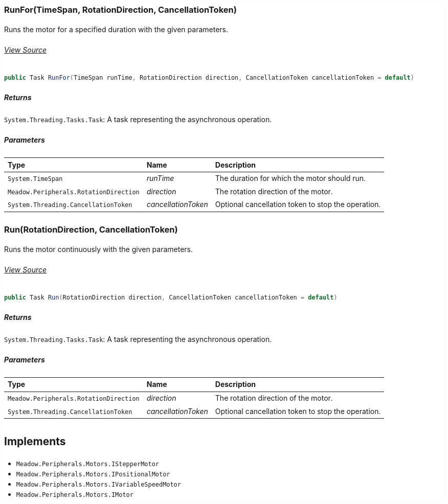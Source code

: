 ### RunFor(TimeSpan, RotationDirection, CancellationToken)
Runs the motor for a specified duration with the given parameters.
###### [View Source](https://github.com/WildernessLabs/Meadow.Foundation.git/blob/develop/Source/Meadow.Foundation.Peripherals/Motors.GpioStepper/Driver/GpioStepper.cs#L208)
```csharp title="Declaration"
public Task RunFor(TimeSpan runTime, RotationDirection direction, CancellationToken cancellationToken = default)
```

##### Returns

`System.Threading.Tasks.Task`: A task representing the asynchronous operation.
##### Parameters

| Type | Name | Description |
|:--- |:--- |:--- |
| `System.TimeSpan` | *runTime* | The duration for which the motor should run. |
| `Meadow.Peripherals.RotationDirection` | *direction* | The rotation direction of the motor. |
| `System.Threading.CancellationToken` | *cancellationToken* | Optional cancellation token to stop the operation. |

### Run(RotationDirection, CancellationToken)
Runs the motor continuously with the given parameters.
###### [View Source](https://github.com/WildernessLabs/Meadow.Foundation.git/blob/develop/Source/Meadow.Foundation.Peripherals/Motors.GpioStepper/Driver/GpioStepper.cs#L214)
```csharp title="Declaration"
public Task Run(RotationDirection direction, CancellationToken cancellationToken = default)
```

##### Returns

`System.Threading.Tasks.Task`: A task representing the asynchronous operation.
##### Parameters

| Type | Name | Description |
|:--- |:--- |:--- |
| `Meadow.Peripherals.RotationDirection` | *direction* | The rotation direction of the motor. |
| `System.Threading.CancellationToken` | *cancellationToken* | Optional cancellation token to stop the operation. |


## Implements

* `Meadow.Peripherals.Motors.IStepperMotor`
* `Meadow.Peripherals.Motors.IPositionalMotor`
* `Meadow.Peripherals.Motors.IVariableSpeedMotor`
* `Meadow.Peripherals.Motors.IMotor`
